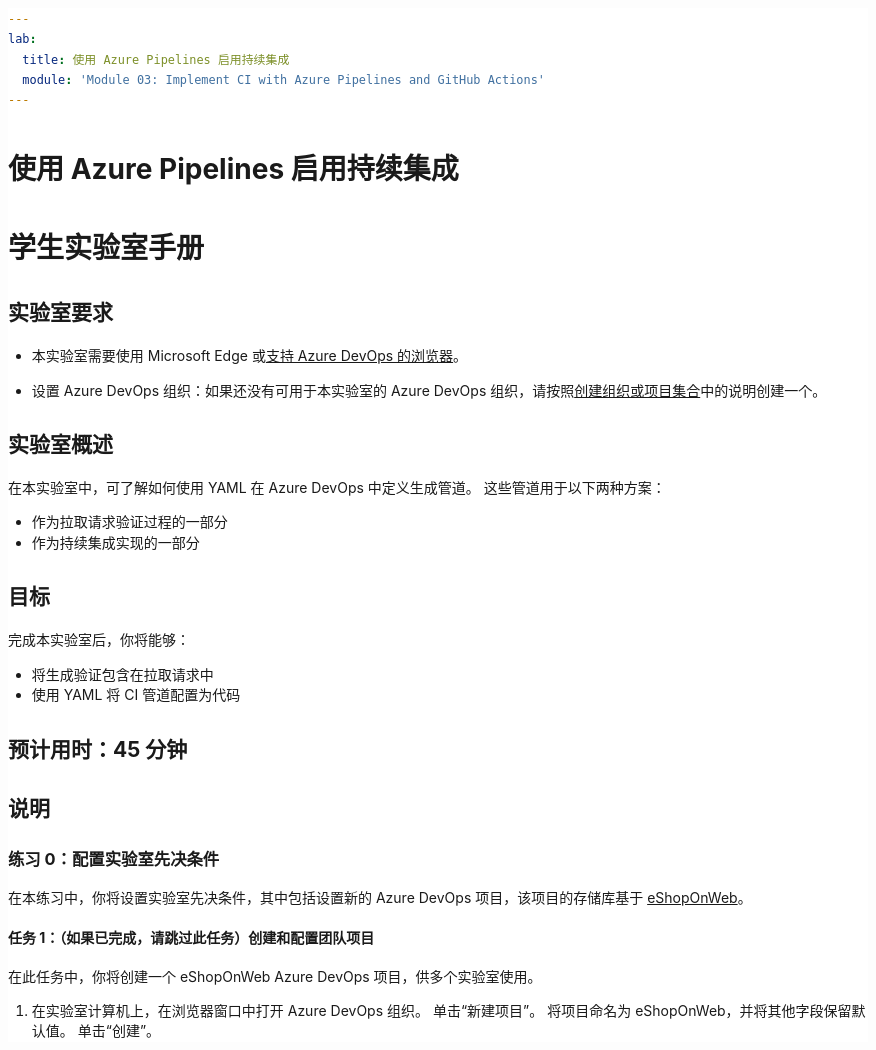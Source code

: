```yaml
---
lab:
  title: 使用 Azure Pipelines 启用持续集成
  module: 'Module 03: Implement CI with Azure Pipelines and GitHub Actions'
---
```


# 使用 Azure Pipelines 启用持续集成

# 学生实验室手册

## 实验室要求

- 本实验室需要使用 Microsoft Edge 或[支持 Azure DevOps 的浏览器](https://docs.microsoft.com/azure/devops/server/compatibility?view=azure-devops#web-portal-supported-browsers)。

- 设置 Azure DevOps 组织：如果还没有可用于本实验室的 Azure DevOps 组织，请按照[创建组织或项目集合](https://docs.microsoft.com/azure/devops/organizations/accounts/create-organization?view=azure-devops)中的说明创建一个。

## 实验室概述

在本实验室中，可了解如何使用 YAML 在 Azure DevOps 中定义生成管道。
这些管道用于以下两种方案：
- 作为拉取请求验证过程的一部分
- 作为持续集成实现的一部分

## 目标

完成本实验室后，你将能够：

- 将生成验证包含在拉取请求中
- 使用 YAML 将 CI 管道配置为代码

## 预计用时：45 分钟

## 说明

### 练习 0：配置实验室先决条件

在本练习中，你将设置实验室先决条件，其中包括设置新的 Azure DevOps 项目，该项目的存储库基于 [eShopOnWeb](https://github.com/MicrosoftLearning/eShopOnWeb)。

#### 任务 1：（如果已完成，请跳过此任务）创建和配置团队项目

在此任务中，你将创建一个 eShopOnWeb Azure DevOps 项目，供多个实验室使用。

1.  在实验室计算机上，在浏览器窗口中打开 Azure DevOps 组织。 单击“新建项目”。 将项目命名为 eShopOnWeb，并将其他字段保留默认值。 单击“创建”。
